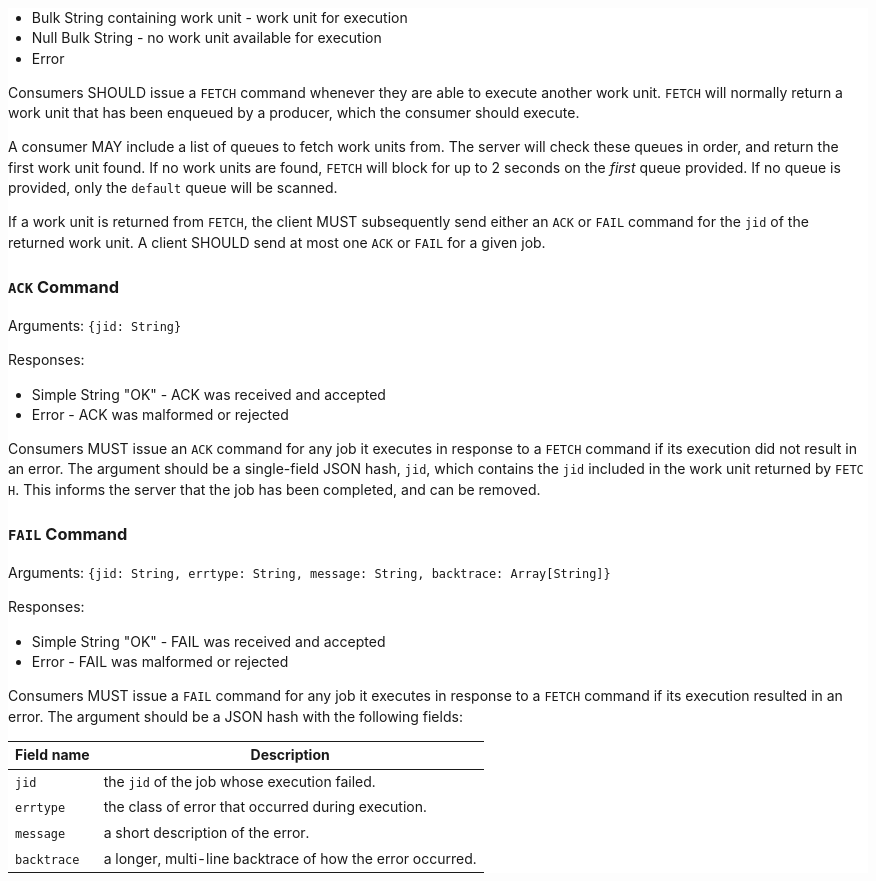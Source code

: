  - Bulk String containing work unit - work unit for execution
 - Null Bulk String - no work unit available for execution
 - Error

Consumers SHOULD issue a `FETCH` command whenever they are able to
execute another work unit. `FETCH` will normally return a work unit that
has been enqueued by a producer, which the consumer should execute.

A consumer MAY include a list of queues to fetch work units from. The
server will check these queues in order, and return the first work unit
found. If no work units are found, `FETCH` will block for up to 2
seconds on the *first* queue provided. If no queue is provided, only the
`default` queue will be scanned.

If a work unit is returned from `FETCH`, the client MUST subsequently
send either an `ACK` or `FAIL` command for the `jid` of the returned
work unit. A client SHOULD send at most one `ACK` or `FAIL` for a given
job.

### `ACK` Command

Arguments: `{jid: String}`

Responses:

 - Simple String "OK" - ACK was received and accepted
 - Error - ACK was malformed or rejected

Consumers MUST issue an `ACK` command for any job it executes in
response to a `FETCH` command if its execution did not result in an
error. The argument should be a single-field JSON hash, `jid`, which
contains the `jid` included in the work unit returned by `FETCH`. This
informs the server that the job has been completed, and can be removed.

### `FAIL` Command

Arguments: `{jid: String, errtype: String, message: String, backtrace: Array[String]}`

Responses:

 - Simple String "OK" - FAIL was received and accepted
 - Error - FAIL was malformed or rejected

Consumers MUST issue a `FAIL` command for any job it executes in
response to a `FETCH` command if its execution resulted in an error.
The argument should be a JSON hash with the following fields:

| Field name  | Description |
| ----------- | ----------- |
| `jid`       | the `jid` of the job whose execution failed.
| `errtype`   | the class of error that occurred during execution.
| `message`   | a short description of the error.
| `backtrace` | a longer, multi-line backtrace of how the error occurred.
